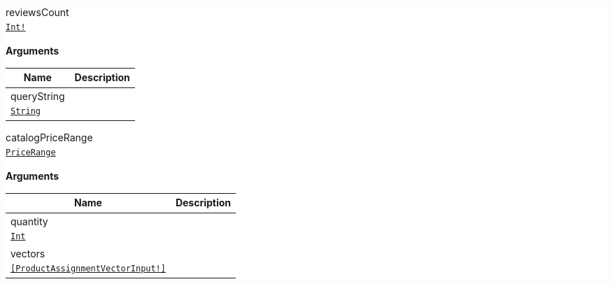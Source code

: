 </td>
</tr>
<tr>
<td>
reviewsCount<br />
<a href="/api/scalars#int"><code>Int!</code></a>
</td>
<td>


<p style={{ marginBottom: "0.4em" }}><strong>Arguments</strong></p>

<table>
<thead><tr><th>Name</th><th>Description</th></tr></thead>
<tbody>
<tr>
<td>
queryString<br />
<a href="/api/scalars#string"><code>String</code></a>
</td>
<td>

</td>
</tr>
</tbody>
</table>

</td>
</tr>
<tr>
<td>
catalogPriceRange<br />
<a href="/api/objects#pricerange"><code>PriceRange</code></a>
</td>
<td>


<p style={{ marginBottom: "0.4em" }}><strong>Arguments</strong></p>

<table>
<thead><tr><th>Name</th><th>Description</th></tr></thead>
<tbody>
<tr>
<td>
quantity<br />
<a href="/api/scalars#int"><code>Int</code></a>
</td>
<td>

</td>
</tr>
<tr>
<td>
vectors<br />
<a href="/api/inputObjects#productassignmentvectorinput"><code>[ProductAssignmentVectorInput!]</code></a>
</td>
<td>
